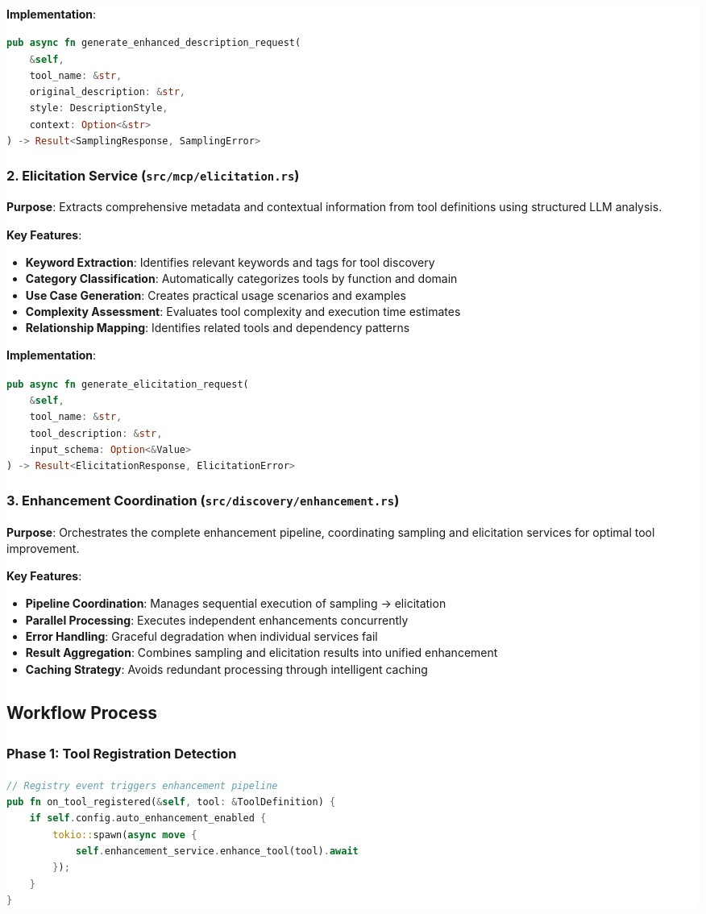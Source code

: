 **Implementation**:
```rust
pub async fn generate_enhanced_description_request(
    &self,
    tool_name: &str,
    original_description: &str,
    style: DescriptionStyle,
    context: Option<&str>
) -> Result<SamplingResponse, SamplingError>
```

### 2. Elicitation Service (`src/mcp/elicitation.rs`)

**Purpose**: Extracts comprehensive metadata and contextual information from tool definitions using structured LLM analysis.

**Key Features**:
- **Keyword Extraction**: Identifies relevant keywords and tags for tool discovery
- **Category Classification**: Automatically categorizes tools by function and domain
- **Use Case Generation**: Creates practical usage scenarios and examples
- **Complexity Assessment**: Evaluates tool complexity and execution time estimates
- **Relationship Mapping**: Identifies related tools and dependency patterns

**Implementation**:
```rust
pub async fn generate_elicitation_request(
    &self,
    tool_name: &str,
    tool_description: &str,
    input_schema: Option<&Value>
) -> Result<ElicitationResponse, ElicitationError>
```

### 3. Enhancement Coordination (`src/discovery/enhancement.rs`)

**Purpose**: Orchestrates the complete enhancement pipeline, coordinating sampling and elicitation services for optimal tool improvement.

**Key Features**:
- **Pipeline Coordination**: Manages sequential execution of sampling → elicitation
- **Parallel Processing**: Executes independent enhancements concurrently
- **Error Handling**: Graceful degradation when individual services fail
- **Result Aggregation**: Combines sampling and elicitation results into unified enhancement
- **Caching Strategy**: Avoids redundant processing through intelligent caching

## Workflow Process

### Phase 1: Tool Registration Detection

```rust
// Registry event triggers enhancement pipeline
pub fn on_tool_registered(&self, tool: &ToolDefinition) {
    if self.config.auto_enhancement_enabled {
        tokio::spawn(async move {
            self.enhancement_service.enhance_tool(tool).await
        });
    }
}
```
